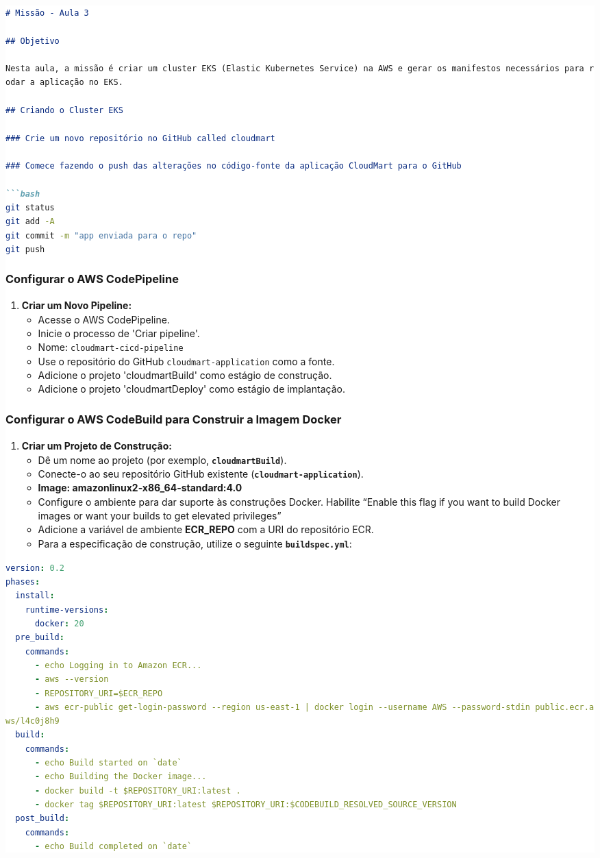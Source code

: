 ```markdown
# Missão - Aula 3

## Objetivo

Nesta aula, a missão é criar um cluster EKS (Elastic Kubernetes Service) na AWS e gerar os manifestos necessários para rodar a aplicação no EKS.

## Criando o Cluster EKS

### Crie um novo repositório no GitHub called cloudmart

### Comece fazendo o push das alterações no código-fonte da aplicação CloudMart para o GitHub

```bash
git status
git add -A
git commit -m "app enviada para o repo"
git push
```


### **Configurar o AWS CodePipeline**

1. **Criar um Novo Pipeline:**
    - Acesse o AWS CodePipeline.
    - Inicie o processo de 'Criar pipeline'.
    - Nome: `cloudmart-cicd-pipeline`
    - Use o repositório do GitHub `cloudmart-application` como a fonte.
    - Adicione o projeto 'cloudmartBuild' como estágio de construção.
    - Adicione o projeto 'cloudmartDeploy' como estágio de implantação.

### Configurar **o AWS CodeBuild para Construir a Imagem Docker**

1. **Criar um Projeto de Construção:**
    - Dê um nome ao projeto (por exemplo, **`cloudmartBuild`**).
    - Conecte-o ao seu repositório GitHub existente (**`cloudmart-application`**).
    - **Image: amazonlinux2-x86_64-standard:4.0**
    - Configure o ambiente para dar suporte às construções Docker. Habilite “Enable this flag if you want to build Docker images or want your builds to get elevated privileges”
    - Adicione a variável de ambiente **ECR_REPO** com a URI do repositório ECR.
    - Para a especificação de construção, utilize o seguinte **`buildspec.yml`**:

```yaml
version: 0.2
phases:
  install:
    runtime-versions:
      docker: 20
  pre_build:
    commands:
      - echo Logging in to Amazon ECR...
      - aws --version
      - REPOSITORY_URI=$ECR_REPO
      - aws ecr-public get-login-password --region us-east-1 | docker login --username AWS --password-stdin public.ecr.aws/l4c0j8h9
  build:
    commands:
      - echo Build started on `date`
      - echo Building the Docker image...
      - docker build -t $REPOSITORY_URI:latest .
      - docker tag $REPOSITORY_URI:latest $REPOSITORY_URI:$CODEBUILD_RESOLVED_SOURCE_VERSION
  post_build:
    commands:
      - echo Build completed on `date`
```